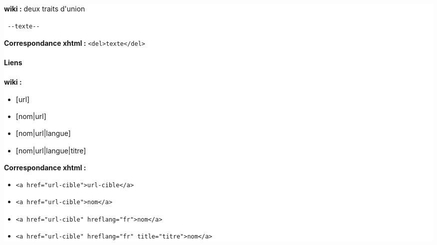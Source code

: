 **wiki :** deux traits d'union

``` {.code}
 --texte--
```

**Correspondance xhtml :** `<del>texte</del>`

</div>

#### Liens

<div class="level4">

**wiki :**

-   <div class="li">

    \[url\]

    </div>

-   <div class="li">

    \[nom|url\]

    </div>

-   <div class="li">

    \[nom|url|langue\]

    </div>

-   <div class="li">

    \[nom|url|langue|titre\]

    </div>

**Correspondance xhtml :**

-   <div class="li">

    `<a href="url-cible">url-cible</a>`

    </div>

-   <div class="li">

    `<a href="url-cible">nom</a>`

    </div>

-   <div class="li">

    `<a href="url-cible" hreflang="fr">nom</a>`

    </div>

-   <div class="li">

    `<a href="url-cible" hreflang="fr" title="titre">nom</a>`

    </div>
